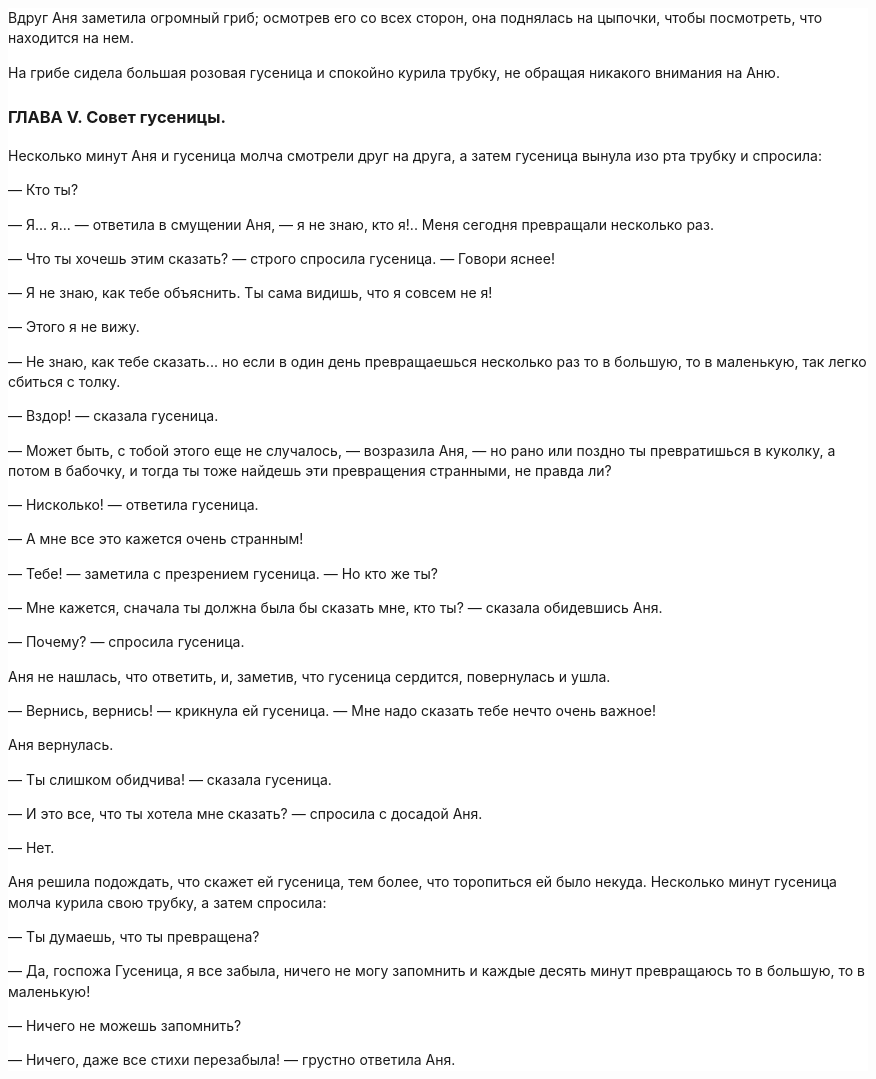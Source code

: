 Вдруг Аня заметила огромный гриб; осмотрев его со всех сторон, она поднялась на цыпочки, чтобы посмотреть, что находится на нем.

На грибе сидела большая розовая гусеница и спокойно курила трубку, не обращая никакого внимания на Аню.

### ГЛАВА V. Совет гусеницы.

Несколько минут Аня и гусеница молча смотрели друг на друга, а затем гусеница вынула изо рта трубку и спросила:

— Кто ты?

— Я... я... — ответила в смущении Аня, — я не знаю, кто я!.. Меня сегодня превращали несколько раз.

— Что ты хочешь этим сказать? — строго спросила гусеница. — Говори яснее!

— Я не знаю, как тебе объяснить. Ты сама видишь, что я совсем не я!

— Этого я не вижу.

— Не знаю, как тебе сказать... но если в один день превращаешься несколько раз то в большую, то в маленькую, так легко сбиться с толку.

— Вздор! — сказала гусеница.

— Может быть, с тобой этого еще не случалось, — возразила Аня, — но рано или поздно ты превратишься в куколку, а потом в бабочку, и тогда ты тоже найдешь эти превращения странными, не правда ли?

— Нисколько! — ответила гусеница.

— А мне все это кажется очень странным!

— Тебе! — заметила с презрением гусеница. — Но кто же ты?

— Мне кажется, сначала ты должна была бы сказать мне, кто ты? — сказала обидевшись Аня.

— Почему? — спросила гусеница.

Аня не нашлась, что ответить, и, заметив, что гусеница сердится, повернулась и ушла.

— Вернись, вернись! — крикнула ей гусеница. — Мне надо сказать тебе нечто очень важное!

Аня вернулась.

— Ты слишком обидчива! — сказала гусеница.

— И это все, что ты хотела мне сказать? — спросила с досадой Аня.

— Нет.

Аня решила подождать, что скажет ей гусеница, тем более, что торопиться ей было некуда. Несколько минут гусеница молча курила свою трубку, а затем спросила:

— Ты думаешь, что ты превращена?

— Да, госпожа Гусеница, я все забыла, ничего не могу запомнить и каждые десять минут превращаюсь то в большую, то в маленькую!

— Ничего не можешь запомнить?

— Ничего, даже все стихи перезабыла! — грустно ответила Аня.

